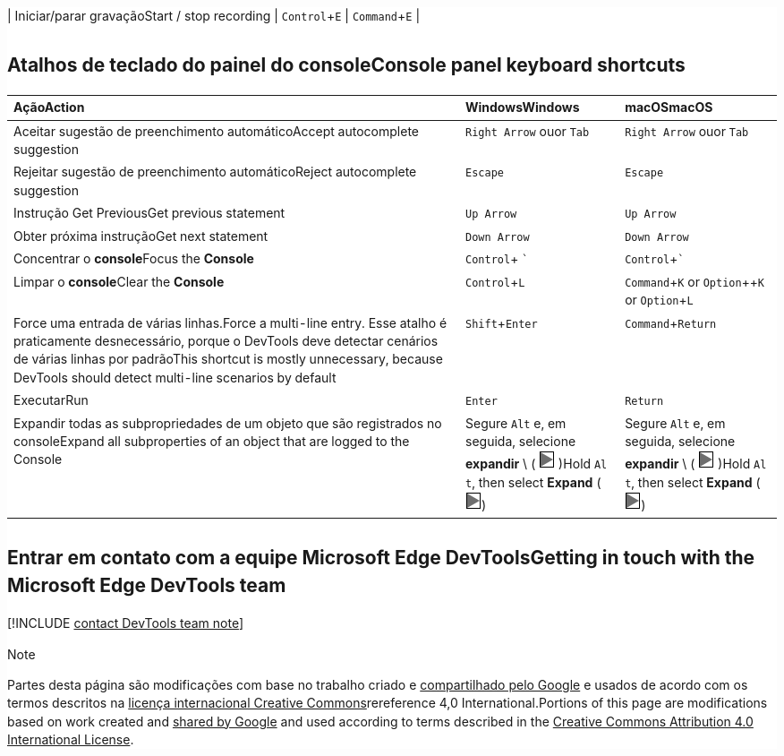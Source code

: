 | <span data-ttu-id="f61a9-252">Iniciar/parar gravação</span><span class="sxs-lookup"><span data-stu-id="f61a9-252">Start / stop recording</span></span> | `Control`+`E` | `Command`+`E` |  

## <span data-ttu-id="f61a9-253">Atalhos de teclado do painel do console</span><span class="sxs-lookup"><span data-stu-id="f61a9-253">Console panel keyboard shortcuts</span></span>  

| <span data-ttu-id="f61a9-254">Ação</span><span class="sxs-lookup"><span data-stu-id="f61a9-254">Action</span></span> | <span data-ttu-id="f61a9-255">Windows</span><span class="sxs-lookup"><span data-stu-id="f61a9-255">Windows</span></span> | <span data-ttu-id="f61a9-256">macOS</span><span class="sxs-lookup"><span data-stu-id="f61a9-256">macOS</span></span> |  
|:--- |:--- |:--- |  
| <span data-ttu-id="f61a9-257">Aceitar sugestão de preenchimento automático</span><span class="sxs-lookup"><span data-stu-id="f61a9-257">Accept autocomplete suggestion</span></span> | `Right Arrow` <span data-ttu-id="f61a9-258">ou</span><span class="sxs-lookup"><span data-stu-id="f61a9-258">or</span></span> `Tab` | `Right Arrow` <span data-ttu-id="f61a9-259">ou</span><span class="sxs-lookup"><span data-stu-id="f61a9-259">or</span></span> `Tab` |  
| <span data-ttu-id="f61a9-260">Rejeitar sugestão de preenchimento automático</span><span class="sxs-lookup"><span data-stu-id="f61a9-260">Reject autocomplete suggestion</span></span> | `Escape` | `Escape` |  
| <span data-ttu-id="f61a9-261">Instrução Get Previous</span><span class="sxs-lookup"><span data-stu-id="f61a9-261">Get previous statement</span></span> | `Up Arrow` | `Up Arrow` |  
| <span data-ttu-id="f61a9-262">Obter próxima instrução</span><span class="sxs-lookup"><span data-stu-id="f61a9-262">Get next statement</span></span> | `Down Arrow` | `Down Arrow` |  
| <span data-ttu-id="f61a9-263">Concentrar o **console**</span><span class="sxs-lookup"><span data-stu-id="f61a9-263">Focus the **Console**</span></span> | `Control`+ `` ` `` | `Control`+`` ` `` |  
| <span data-ttu-id="f61a9-264">Limpar o **console**</span><span class="sxs-lookup"><span data-stu-id="f61a9-264">Clear the **Console**</span></span> | `Control`+`L` | `Command`<span data-ttu-id="f61a9-265">+`K` or `Option`+</span><span class="sxs-lookup"><span data-stu-id="f61a9-265">+`K` or `Option`+</span></span>`L` |  
| <span data-ttu-id="f61a9-266">Force uma entrada de várias linhas.</span><span class="sxs-lookup"><span data-stu-id="f61a9-266">Force a multi-line entry.</span></span>  <span data-ttu-id="f61a9-267">Esse atalho é praticamente desnecessário, porque o DevTools deve detectar cenários de várias linhas por padrão</span><span class="sxs-lookup"><span data-stu-id="f61a9-267">This shortcut is mostly unnecessary, because DevTools should detect multi-line scenarios by default</span></span> | `Shift`+`Enter` | `Command`+`Return` |  
| <span data-ttu-id="f61a9-268">Executar</span><span class="sxs-lookup"><span data-stu-id="f61a9-268">Run</span></span> | `Enter` | `Return` |  
| <span data-ttu-id="f61a9-269">Expandir todas as subpropriedades de um objeto que são registrados no console</span><span class="sxs-lookup"><span data-stu-id="f61a9-269">Expand all subproperties of an object that are logged to the Console</span></span> | <span data-ttu-id="f61a9-270">Segure `Alt` e, em seguida, selecione **expandir** \ ( ![ expandir ][ImageExpandIcon] \)</span><span class="sxs-lookup"><span data-stu-id="f61a9-270">Hold `Alt`, then select **Expand** \(![Expand][ImageExpandIcon]\)</span></span> | <span data-ttu-id="f61a9-271">Segure `Alt` e, em seguida, selecione **expandir** \ ( ![ expandir ][ImageExpandIcon] \)</span><span class="sxs-lookup"><span data-stu-id="f61a9-271">Hold `Alt`, then select **Expand** \(![Expand][ImageExpandIcon]\)</span></span> |  

## <span data-ttu-id="f61a9-272">Entrar em contato com a equipe Microsoft Edge DevTools</span><span class="sxs-lookup"><span data-stu-id="f61a9-272">Getting in touch with the Microsoft Edge DevTools team</span></span>  

[!INCLUDE [contact DevTools team note](./includes/contact-devtools-team-note.md)]  

  

[ImageExpandIcon]: ./media/expand-icon.msft.png  

  

[DevtoolsCommandMenuIndex]: ./command-menu/index.md "Executar comandos com o menu de comando do Microsoft Edge DevTools | Documentos da Microsoft"  
[DevtoolsCustomizeIndexDrawer]: ./customize/index.md#drawer "Gaveta-personalizar o Microsoft Edge DevTools | Documentos da Microsoft"  
[DevtoolsCustomizeIndexPlacement]: ./customize/index.md#change-devtools-placement "Alterar o posicionamento do DevTools-personalizar o Microsoft Edge DevTools | Documentos da Microsoft"  
[DevtoolsDeviceModeIndex]: ./device-mode/index.md "Emular dispositivos móveis no Microsoft Edge DevTools | Documentos da Microsoft"  
[DevtoolsJavascriptBreakpointsLOC]: ./javascript/breakpoints.md#line-of-code-breakpoints "Pontos de interrupção de linha de código-como pausar um código com pontos de interrupção no Microsoft Edge DevTools | Documentos da Microsoft"  

  

> [!NOTE]
> <span data-ttu-id="f61a9-278">Partes desta página são modificações com base no trabalho criado e [compartilhado pelo Google][GoogleSitePolicies] e usados de acordo com os termos descritos na [licença internacional Creative Commons][CCA4IL]rereference 4,0 International.</span><span class="sxs-lookup"><span data-stu-id="f61a9-278">Portions of this page are modifications based on work created and [shared by Google][GoogleSitePolicies] and used according to terms described in the [Creative Commons Attribution 4.0 International License][CCA4IL].</span></span>  

[CCA4IL]: https://creativecommons.org/licenses/by/4.0  
[CCby4Image]: https://i.creativecommons.org/l/by/4.0/88x31.png  
[GoogleSitePolicies]: https://developers.google.com/terms/site-policies  
[KayceBasques]: https://developers.google.com/web/resources/contributors/kaycebasques  